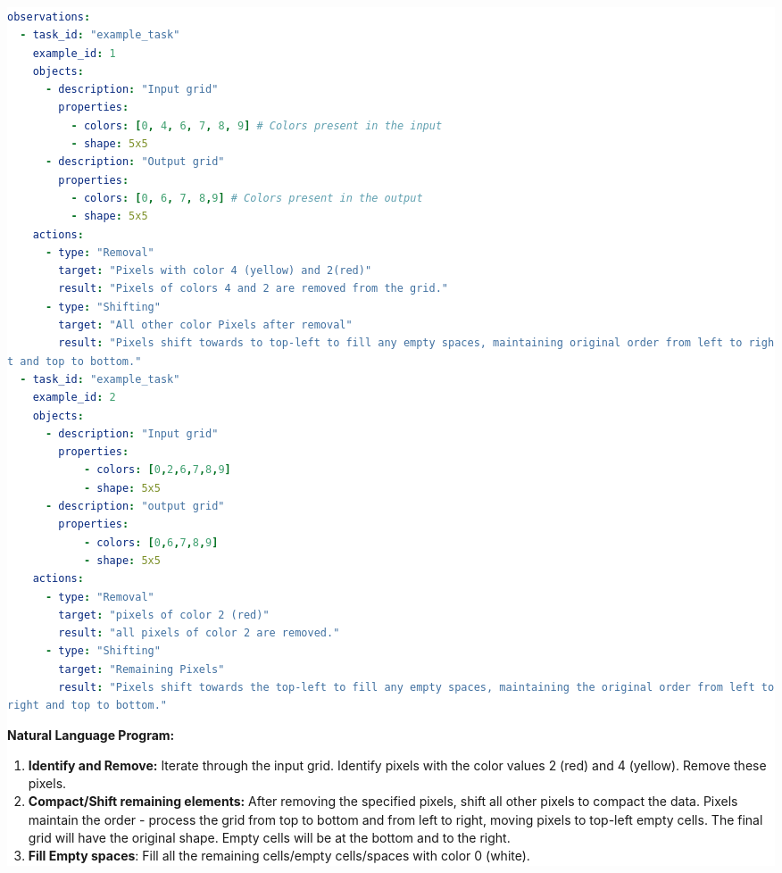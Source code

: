 
```yaml
observations:
  - task_id: "example_task"
    example_id: 1
    objects:
      - description: "Input grid"
        properties:
          - colors: [0, 4, 6, 7, 8, 9] # Colors present in the input
          - shape: 5x5
      - description: "Output grid"
        properties:
          - colors: [0, 6, 7, 8,9] # Colors present in the output
          - shape: 5x5
    actions:
      - type: "Removal"
        target: "Pixels with color 4 (yellow) and 2(red)"
        result: "Pixels of colors 4 and 2 are removed from the grid."
      - type: "Shifting"
        target: "All other color Pixels after removal"
        result: "Pixels shift towards to top-left to fill any empty spaces, maintaining original order from left to right and top to bottom."
  - task_id: "example_task"
    example_id: 2
    objects:
      - description: "Input grid"
        properties:
            - colors: [0,2,6,7,8,9]
            - shape: 5x5
      - description: "output grid"
        properties:
            - colors: [0,6,7,8,9]
            - shape: 5x5
    actions:
      - type: "Removal"
        target: "pixels of color 2 (red)"
        result: "all pixels of color 2 are removed."
      - type: "Shifting"
        target: "Remaining Pixels"
        result: "Pixels shift towards the top-left to fill any empty spaces, maintaining the original order from left to right and top to bottom."

```


**Natural Language Program:**

1.  **Identify and Remove:** Iterate through the input grid. Identify pixels with the color values 2 (red) and 4 (yellow). Remove these pixels.
2. **Compact/Shift remaining elements:** After removing the specified pixels, shift all other pixels to compact the data. Pixels maintain the order - process the grid from top to bottom and from left to right, moving pixels to top-left empty cells. The final grid will have the original shape. Empty cells will be at the bottom and to the right.
3. **Fill Empty spaces**: Fill all the remaining cells/empty cells/spaces with color 0 (white).


